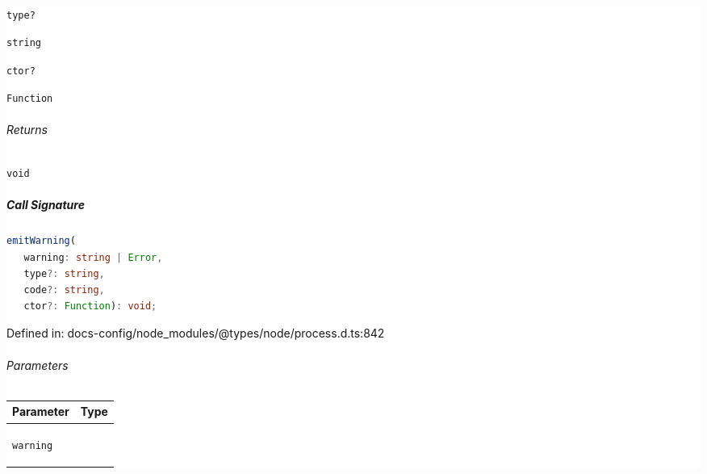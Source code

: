 `type?`

</td>
<td>

`string`

</td>
</tr>
<tr>
<td>

`ctor?`

</td>
<td>

`Function`

</td>
</tr>
</tbody>
</table>

###### Returns

`void`

##### Call Signature

```ts
emitWarning(
   warning: string | Error, 
   type?: string, 
   code?: string, 
   ctor?: Function): void;
```

Defined in: docs-config/node\_modules/@types/node/process.d.ts:842

###### Parameters

<table>
<thead>
<tr>
<th>Parameter</th>
<th>Type</th>
</tr>
</thead>
<tbody>
<tr>
<td>

`warning`

</td>
<td>
